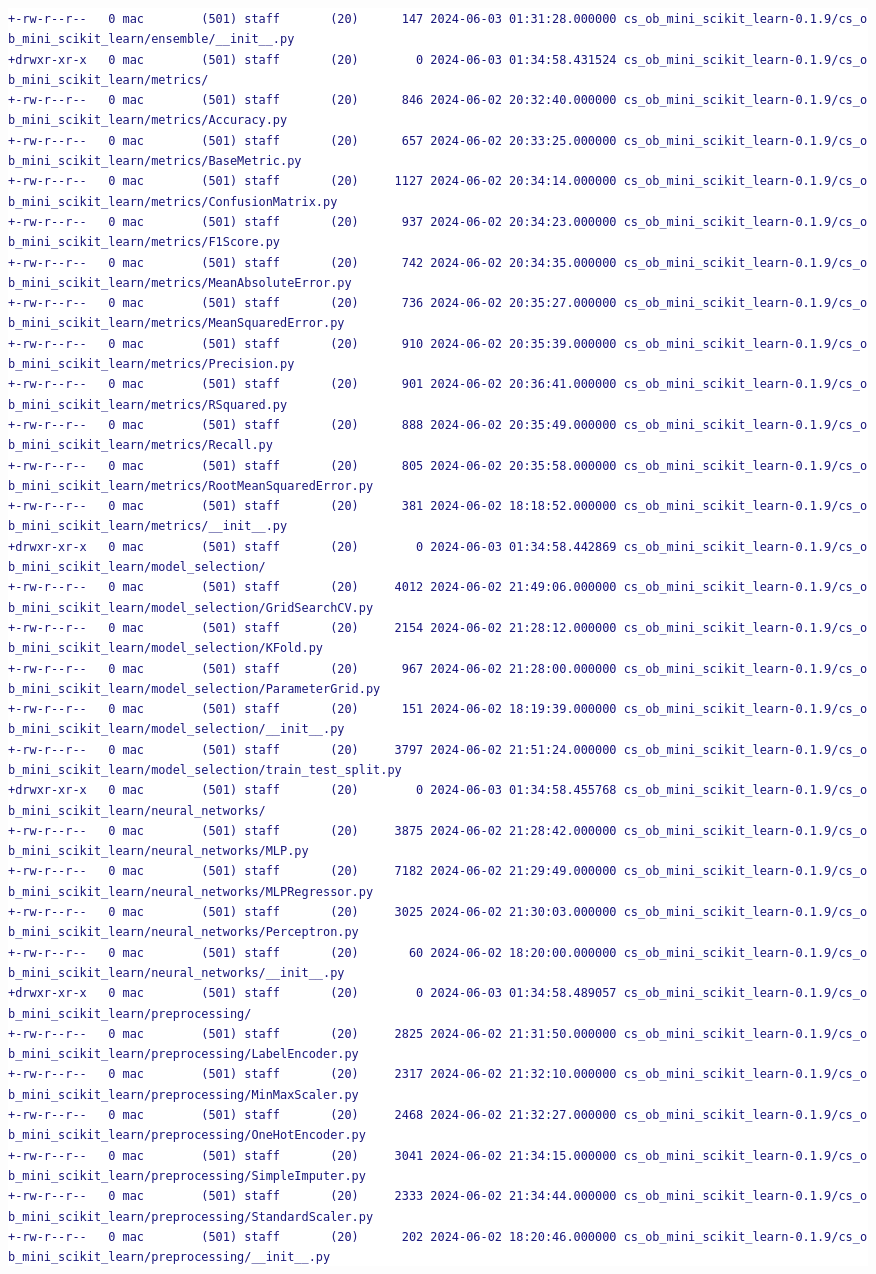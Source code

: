 ```diff
+-rw-r--r--   0 mac        (501) staff       (20)      147 2024-06-03 01:31:28.000000 cs_ob_mini_scikit_learn-0.1.9/cs_ob_mini_scikit_learn/ensemble/__init__.py
+drwxr-xr-x   0 mac        (501) staff       (20)        0 2024-06-03 01:34:58.431524 cs_ob_mini_scikit_learn-0.1.9/cs_ob_mini_scikit_learn/metrics/
+-rw-r--r--   0 mac        (501) staff       (20)      846 2024-06-02 20:32:40.000000 cs_ob_mini_scikit_learn-0.1.9/cs_ob_mini_scikit_learn/metrics/Accuracy.py
+-rw-r--r--   0 mac        (501) staff       (20)      657 2024-06-02 20:33:25.000000 cs_ob_mini_scikit_learn-0.1.9/cs_ob_mini_scikit_learn/metrics/BaseMetric.py
+-rw-r--r--   0 mac        (501) staff       (20)     1127 2024-06-02 20:34:14.000000 cs_ob_mini_scikit_learn-0.1.9/cs_ob_mini_scikit_learn/metrics/ConfusionMatrix.py
+-rw-r--r--   0 mac        (501) staff       (20)      937 2024-06-02 20:34:23.000000 cs_ob_mini_scikit_learn-0.1.9/cs_ob_mini_scikit_learn/metrics/F1Score.py
+-rw-r--r--   0 mac        (501) staff       (20)      742 2024-06-02 20:34:35.000000 cs_ob_mini_scikit_learn-0.1.9/cs_ob_mini_scikit_learn/metrics/MeanAbsoluteError.py
+-rw-r--r--   0 mac        (501) staff       (20)      736 2024-06-02 20:35:27.000000 cs_ob_mini_scikit_learn-0.1.9/cs_ob_mini_scikit_learn/metrics/MeanSquaredError.py
+-rw-r--r--   0 mac        (501) staff       (20)      910 2024-06-02 20:35:39.000000 cs_ob_mini_scikit_learn-0.1.9/cs_ob_mini_scikit_learn/metrics/Precision.py
+-rw-r--r--   0 mac        (501) staff       (20)      901 2024-06-02 20:36:41.000000 cs_ob_mini_scikit_learn-0.1.9/cs_ob_mini_scikit_learn/metrics/RSquared.py
+-rw-r--r--   0 mac        (501) staff       (20)      888 2024-06-02 20:35:49.000000 cs_ob_mini_scikit_learn-0.1.9/cs_ob_mini_scikit_learn/metrics/Recall.py
+-rw-r--r--   0 mac        (501) staff       (20)      805 2024-06-02 20:35:58.000000 cs_ob_mini_scikit_learn-0.1.9/cs_ob_mini_scikit_learn/metrics/RootMeanSquaredError.py
+-rw-r--r--   0 mac        (501) staff       (20)      381 2024-06-02 18:18:52.000000 cs_ob_mini_scikit_learn-0.1.9/cs_ob_mini_scikit_learn/metrics/__init__.py
+drwxr-xr-x   0 mac        (501) staff       (20)        0 2024-06-03 01:34:58.442869 cs_ob_mini_scikit_learn-0.1.9/cs_ob_mini_scikit_learn/model_selection/
+-rw-r--r--   0 mac        (501) staff       (20)     4012 2024-06-02 21:49:06.000000 cs_ob_mini_scikit_learn-0.1.9/cs_ob_mini_scikit_learn/model_selection/GridSearchCV.py
+-rw-r--r--   0 mac        (501) staff       (20)     2154 2024-06-02 21:28:12.000000 cs_ob_mini_scikit_learn-0.1.9/cs_ob_mini_scikit_learn/model_selection/KFold.py
+-rw-r--r--   0 mac        (501) staff       (20)      967 2024-06-02 21:28:00.000000 cs_ob_mini_scikit_learn-0.1.9/cs_ob_mini_scikit_learn/model_selection/ParameterGrid.py
+-rw-r--r--   0 mac        (501) staff       (20)      151 2024-06-02 18:19:39.000000 cs_ob_mini_scikit_learn-0.1.9/cs_ob_mini_scikit_learn/model_selection/__init__.py
+-rw-r--r--   0 mac        (501) staff       (20)     3797 2024-06-02 21:51:24.000000 cs_ob_mini_scikit_learn-0.1.9/cs_ob_mini_scikit_learn/model_selection/train_test_split.py
+drwxr-xr-x   0 mac        (501) staff       (20)        0 2024-06-03 01:34:58.455768 cs_ob_mini_scikit_learn-0.1.9/cs_ob_mini_scikit_learn/neural_networks/
+-rw-r--r--   0 mac        (501) staff       (20)     3875 2024-06-02 21:28:42.000000 cs_ob_mini_scikit_learn-0.1.9/cs_ob_mini_scikit_learn/neural_networks/MLP.py
+-rw-r--r--   0 mac        (501) staff       (20)     7182 2024-06-02 21:29:49.000000 cs_ob_mini_scikit_learn-0.1.9/cs_ob_mini_scikit_learn/neural_networks/MLPRegressor.py
+-rw-r--r--   0 mac        (501) staff       (20)     3025 2024-06-02 21:30:03.000000 cs_ob_mini_scikit_learn-0.1.9/cs_ob_mini_scikit_learn/neural_networks/Perceptron.py
+-rw-r--r--   0 mac        (501) staff       (20)       60 2024-06-02 18:20:00.000000 cs_ob_mini_scikit_learn-0.1.9/cs_ob_mini_scikit_learn/neural_networks/__init__.py
+drwxr-xr-x   0 mac        (501) staff       (20)        0 2024-06-03 01:34:58.489057 cs_ob_mini_scikit_learn-0.1.9/cs_ob_mini_scikit_learn/preprocessing/
+-rw-r--r--   0 mac        (501) staff       (20)     2825 2024-06-02 21:31:50.000000 cs_ob_mini_scikit_learn-0.1.9/cs_ob_mini_scikit_learn/preprocessing/LabelEncoder.py
+-rw-r--r--   0 mac        (501) staff       (20)     2317 2024-06-02 21:32:10.000000 cs_ob_mini_scikit_learn-0.1.9/cs_ob_mini_scikit_learn/preprocessing/MinMaxScaler.py
+-rw-r--r--   0 mac        (501) staff       (20)     2468 2024-06-02 21:32:27.000000 cs_ob_mini_scikit_learn-0.1.9/cs_ob_mini_scikit_learn/preprocessing/OneHotEncoder.py
+-rw-r--r--   0 mac        (501) staff       (20)     3041 2024-06-02 21:34:15.000000 cs_ob_mini_scikit_learn-0.1.9/cs_ob_mini_scikit_learn/preprocessing/SimpleImputer.py
+-rw-r--r--   0 mac        (501) staff       (20)     2333 2024-06-02 21:34:44.000000 cs_ob_mini_scikit_learn-0.1.9/cs_ob_mini_scikit_learn/preprocessing/StandardScaler.py
+-rw-r--r--   0 mac        (501) staff       (20)      202 2024-06-02 18:20:46.000000 cs_ob_mini_scikit_learn-0.1.9/cs_ob_mini_scikit_learn/preprocessing/__init__.py
```